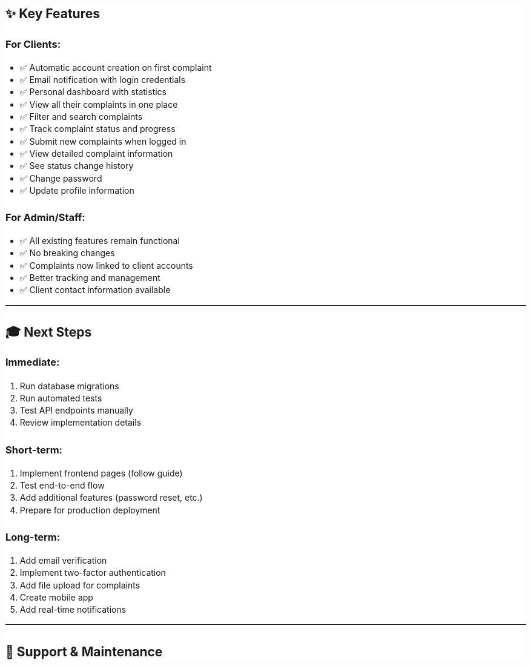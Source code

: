 ## ✨ Key Features

### For Clients:
- ✅ Automatic account creation on first complaint
- ✅ Email notification with login credentials
- ✅ Personal dashboard with statistics
- ✅ View all their complaints in one place
- ✅ Filter and search complaints
- ✅ Track complaint status and progress
- ✅ Submit new complaints when logged in
- ✅ View detailed complaint information
- ✅ See status change history
- ✅ Change password
- ✅ Update profile information

### For Admin/Staff:
- ✅ All existing features remain functional
- ✅ No breaking changes
- ✅ Complaints now linked to client accounts
- ✅ Better tracking and management
- ✅ Client contact information available

---

## 🎓 Next Steps

### Immediate:
1. Run database migrations
2. Run automated tests
3. Test API endpoints manually
4. Review implementation details

### Short-term:
1. Implement frontend pages (follow guide)
2. Test end-to-end flow
3. Add additional features (password reset, etc.)
4. Prepare for production deployment

### Long-term:
1. Add email verification
2. Implement two-factor authentication
3. Add file upload for complaints
4. Create mobile app
5. Add real-time notifications

---

## 🤝 Support & Maintenance
